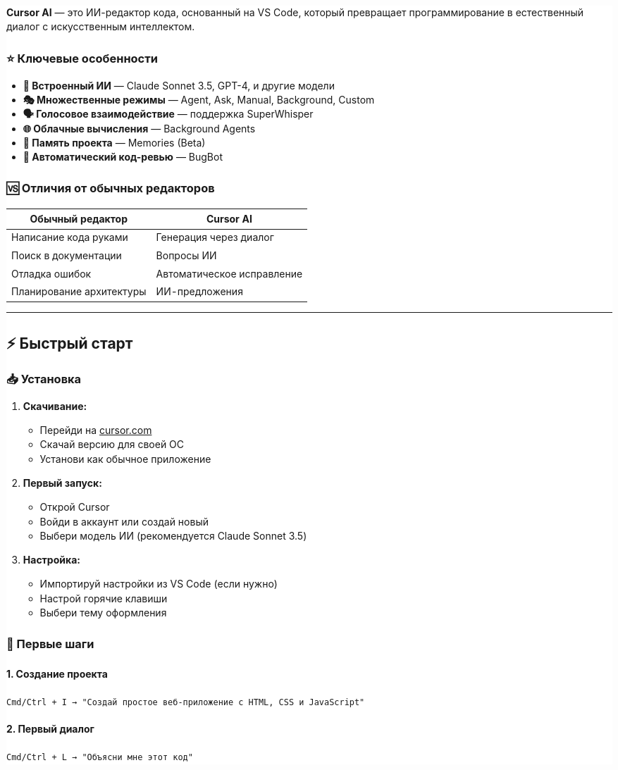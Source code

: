 **Cursor AI** — это ИИ-редактор кода, основанный на VS Code, который превращает программирование в естественный диалог с искусственным интеллектом.

### ⭐ Ключевые особенности

- **🤖 Встроенный ИИ** — Claude Sonnet 3.5, GPT-4, и другие модели
- **🎭 Множественные режимы** — Agent, Ask, Manual, Background, Custom
- **🗣️ Голосовое взаимодействие** — поддержка SuperWhisper
- **🌐 Облачные вычисления** — Background Agents
- **🧠 Память проекта** — Memories (Beta)
- **🐛 Автоматический код-ревью** — BugBot

### 🆚 Отличия от обычных редакторов

| Обычный редактор | Cursor AI |
|------------------|-----------|
| Написание кода руками | Генерация через диалог |
| Поиск в документации | Вопросы ИИ |
| Отладка ошибок | Автоматическое исправление |
| Планирование архитектуры | ИИ-предложения |

---

## ⚡ Быстрый старт

### 📥 Установка

1. **Скачивание:**
   - Перейди на [cursor.com](https://cursor.com)
   - Скачай версию для своей ОС
   - Установи как обычное приложение

2. **Первый запуск:**
   - Открой Cursor
   - Войди в аккаунт или создай новый
   - Выбери модель ИИ (рекомендуется Claude Sonnet 3.5)

3. **Настройка:**
   - Импортируй настройки из VS Code (если нужно)
   - Настрой горячие клавиши
   - Выбери тему оформления

### 🎯 Первые шаги

#### 1. Создание проекта
```
Cmd/Ctrl + I → "Создай простое веб-приложение с HTML, CSS и JavaScript"
```

#### 2. Первый диалог
```
Cmd/Ctrl + L → "Объясни мне этот код"
```
